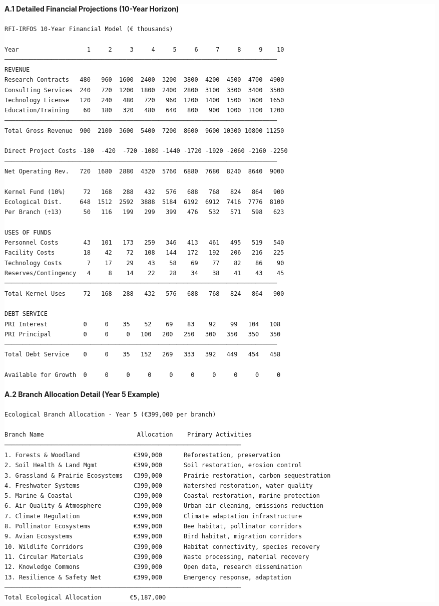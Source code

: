 #### A.1 Detailed Financial Projections (10-Year Horizon)
```
RFI-IRFOS 10-Year Financial Model (€ thousands)

Year                   1     2     3     4     5     6     7     8     9    10
────────────────────────────────────────────────────────────────────────────
REVENUE
Research Contracts   480   960  1600  2400  3200  3800  4200  4500  4700  4900
Consulting Services  240   720  1200  1800  2400  2800  3100  3300  3400  3500
Technology License   120   240   480   720   960  1200  1400  1500  1600  1650
Education/Training    60   180   320   480   640   800   900  1000  1100  1200
────────────────────────────────────────────────────────────────────────────
Total Gross Revenue  900  2100  3600  5400  7200  8600  9600 10300 10800 11250

Direct Project Costs -180  -420  -720 -1080 -1440 -1720 -1920 -2060 -2160 -2250
────────────────────────────────────────────────────────────────────────────
Net Operating Rev.   720  1680  2880  4320  5760  6880  7680  8240  8640  9000

Kernel Fund (10%)     72   168   288   432   576   688   768   824   864   900
Ecological Dist.     648  1512  2592  3888  5184  6192  6912  7416  7776  8100
Per Branch (÷13)      50   116   199   299   399   476   532   571   598   623

USES OF FUNDS
Personnel Costs       43   101   173   259   346   413   461   495   519   540
Facility Costs        18    42    72   108   144   172   192   206   216   225
Technology Costs       7    17    29    43    58    69    77    82    86    90
Reserves/Contingency   4     8    14    22    28    34    38    41    43    45
────────────────────────────────────────────────────────────────────────────
Total Kernel Uses     72   168   288   432   576   688   768   824   864   900

DEBT SERVICE
PRI Interest          0     0    35    52    69    83    92    99   104   108
PRI Principal         0     0     0   100   200   250   300   350   350   350
────────────────────────────────────────────────────────────────────────────
Total Debt Service    0     0    35   152   269   333   392   449   454   458

Available for Growth  0     0     0     0     0     0     0     0     0     0
```

#### A.2 Branch Allocation Detail (Year 5 Example)
```
Ecological Branch Allocation - Year 5 (€399,000 per branch)

Branch Name                          Allocation    Primary Activities
──────────────────────────────────────────────────────────────────
1. Forests & Woodland               €399,000      Reforestation, preservation
2. Soil Health & Land Mgmt          €399,000      Soil restoration, erosion control
3. Grassland & Prairie Ecosystems   €399,000      Prairie restoration, carbon sequestration
4. Freshwater Systems               €399,000      Watershed restoration, water quality
5. Marine & Coastal                 €399,000      Coastal restoration, marine protection
6. Air Quality & Atmosphere         €399,000      Urban air cleaning, emissions reduction
7. Climate Regulation               €399,000      Climate adaptation infrastructure
8. Pollinator Ecosystems            €399,000      Bee habitat, pollinator corridors
9. Avian Ecosystems                 €399,000      Bird habitat, migration corridors
10. Wildlife Corridors              €399,000      Habitat connectivity, species recovery
11. Circular Materials              €399,000      Waste processing, material recovery
12. Knowledge Commons               €399,000      Open data, research dissemination
13. Resilience & Safety Net         €399,000      Emergency response, adaptation
──────────────────────────────────────────────────────────────────
Total Ecological Allocation        €5,187,000
```
